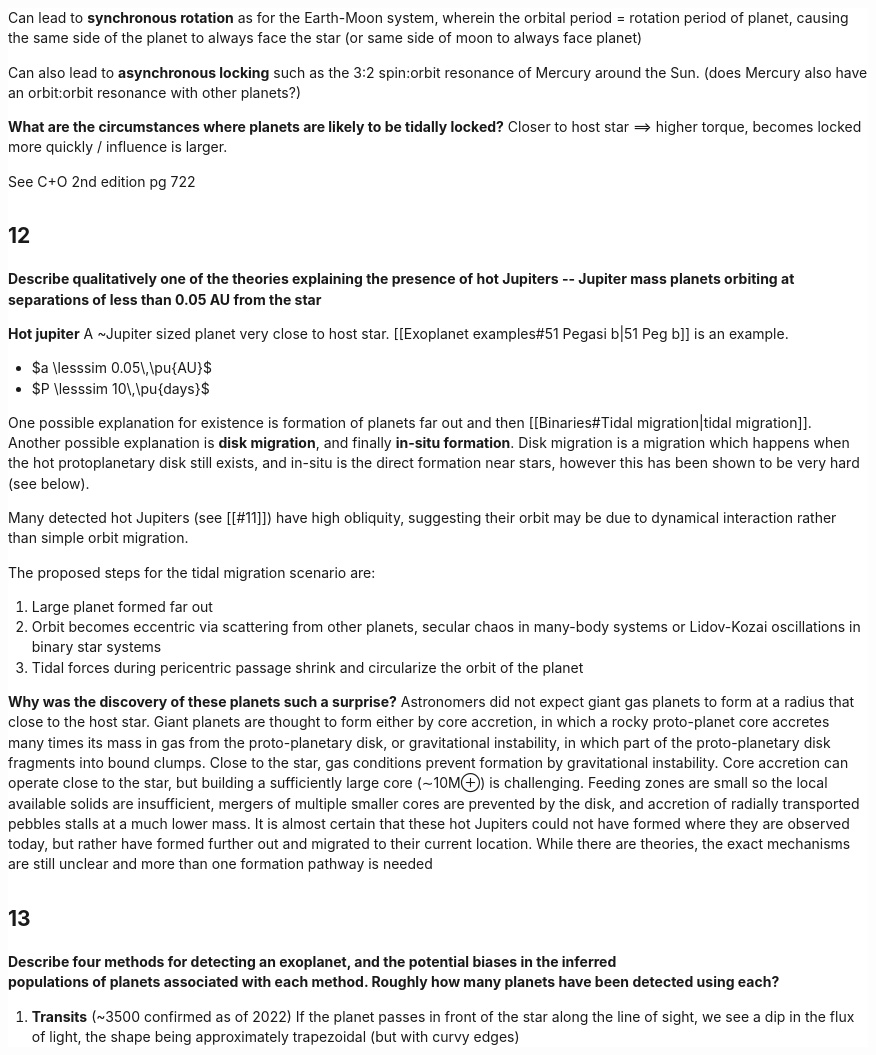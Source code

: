 Can lead to **synchronous rotation** as for the Earth-Moon system, wherein the orbital period = rotation period of planet, causing the same side of the planet to always face the star (or same side of moon to always face planet)

Can also lead to **asynchronous locking** such as the 3:2 spin:orbit resonance of Mercury around the Sun. (does Mercury also have an orbit:orbit resonance with other planets?)

**What are the circumstances where planets are likely to be tidally locked?**
Closer to host star $\implies$ higher torque, becomes locked more quickly / influence is larger. 

See C+O 2nd edition pg 722

## 12
**Describe qualitatively one of the theories explaining the presence of hot Jupiters -- Jupiter mass planets orbiting at separations of less than 0.05 AU from the star**

**Hot jupiter** 
A ~Jupiter sized planet very close to host star. [[Exoplanet examples#51 Pegasi b|51 Peg b]] is an example.
- $a \lesssim 0.05\,\pu{AU}$
- $P \lesssim 10\,\pu{days}$

One possible explanation for existence is formation of planets far out and then [[Binaries#Tidal migration|tidal migration]]. Another possible explanation is **disk migration**, and finally **in-situ formation**. Disk migration is a migration which happens when the hot protoplanetary disk still exists, and in-situ is the direct formation near stars, however this has been shown to be very hard (see below).

Many detected hot Jupiters (see [[#11]]) have high obliquity, suggesting their orbit may be due to dynamical interaction rather than simple orbit migration.

The proposed steps for the tidal migration scenario are:
1. Large planet formed far out 
2. Orbit becomes eccentric via scattering from other planets, secular chaos in many-body systems or Lidov-Kozai oscillations in binary star systems
3. Tidal forces during pericentric passage shrink and circularize the orbit of the planet 

**Why was the discovery of these planets such a surprise?**
Astronomers did not expect giant gas planets to form at a radius that close to the host star. Giant planets are thought to form either by core accretion, in which a rocky proto-planet core accretes many times its mass in gas from the proto-planetary disk, or gravitational instability, in which part of the proto-planetary disk fragments into bound clumps. Close to the star, gas conditions prevent formation by gravitational instability. Core accretion can operate close to the star, but building a sufficiently large core (∼10M⊕) is challenging. Feeding zones are small so the local available solids are insufficient, mergers of multiple smaller cores are prevented by the disk, and accretion of radially transported pebbles stalls at a much lower mass. It is almost certain that these hot Jupiters could not have formed where they are observed today, but rather have formed further out and migrated to their current location. While there are theories, the exact mechanisms are still unclear and more than one formation pathway is needed


## 13
**Describe four methods for detecting an exoplanet, and the potential biases in the inferred  
populations of planets associated with each method. Roughly how many planets have been detected using each?**
1. **Transits** (~3500 confirmed as of 2022)
   If the planet passes in front of the star along the line of sight, we see a dip in the flux of light, the shape being approximately trapezoidal (but with curvy edges)
   